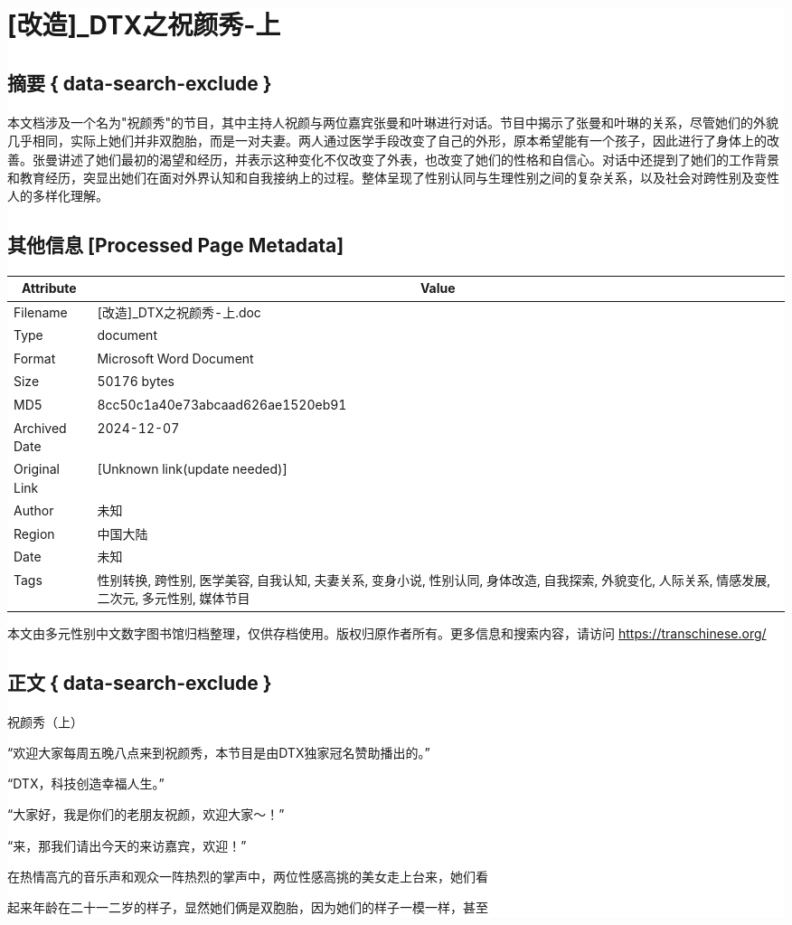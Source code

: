 # [改造]_DTX之祝颜秀-上



## 摘要  { data-search-exclude }


本文档涉及一个名为"祝颜秀"的节目，其中主持人祝颜与两位嘉宾张曼和叶琳进行对话。节目中揭示了张曼和叶琳的关系，尽管她们的外貌几乎相同，实际上她们并非双胞胎，而是一对夫妻。两人通过医学手段改变了自己的外形，原本希望能有一个孩子，因此进行了身体上的改善。张曼讲述了她们最初的渴望和经历，并表示这种变化不仅改变了外表，也改变了她们的性格和自信心。对话中还提到了她们的工作背景和教育经历，突显出她们在面对外界认知和自我接纳上的过程。整体呈现了性别认同与生理性别之间的复杂关系，以及社会对跨性别及变性人的多样化理解。



## 其他信息 [Processed Page Metadata]

| Attribute       | Value                                  |
|-----------------|----------------------------------------|
| Filename        | [改造]_DTX之祝颜秀-上.doc                             |
| Type            | document                                 |
| Format          | Microsoft Word Document                               |
| Size            | 50176 bytes                           |
| MD5             | 8cc50c1a40e73abcaad626ae1520eb91                                  |
| Archived Date   | 2024-12-07                             |
| Original Link   | [Unknown link(update needed)]                         |
| Author          | 未知                               |
| Region          | 中国大陆                               |
| Date            | 未知                                 |
| Tags            | 性别转换, 跨性别, 医学美容, 自我认知, 夫妻关系, 变身小说, 性别认同, 身体改造, 自我探索, 外貌变化, 人际关系, 情感发展, 二次元, 多元性别, 媒体节目                                 |

本文由多元性别中文数字图书馆归档整理，仅供存档使用。版权归原作者所有。更多信息和搜索内容，请访问 <https://transchinese.org/>


## 正文 { data-search-exclude }


祝颜秀（上）

“欢迎大家每周五晚八点来到祝颜秀，本节目是由DTX独家冠名赞助播出的。”

“DTX，科技创造幸福人生。”

“大家好，我是你们的老朋友祝颜，欢迎大家～！”

“来，那我们请出今天的来访嘉宾，欢迎！”

在热情高亢的音乐声和观众一阵热烈的掌声中，两位性感高挑的美女走上台来，她们看

起来年龄在二十一二岁的样子，显然她们俩是双胞胎，因为她们的样子一模一样，甚至
